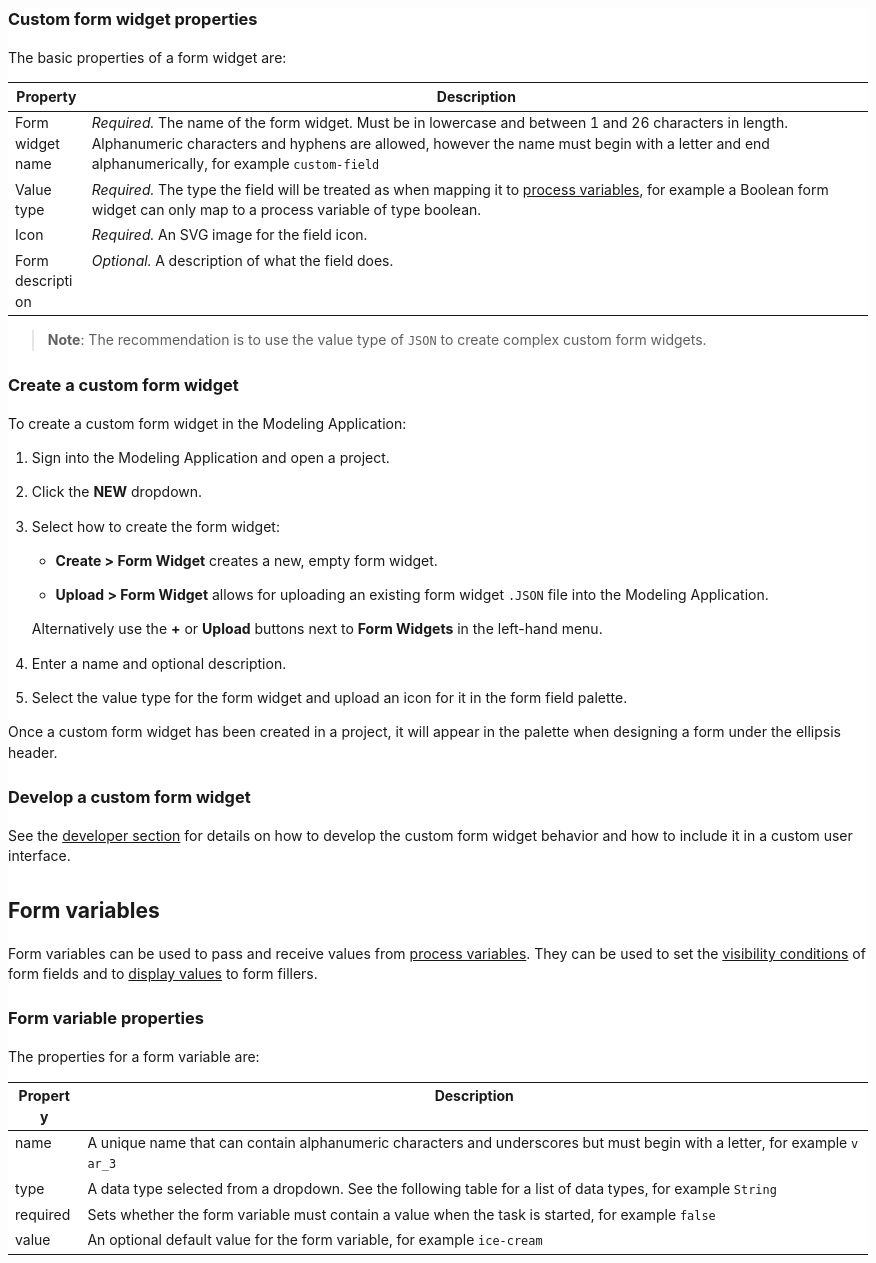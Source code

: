 ### Custom form widget properties

The basic properties of a form widget are:

| Property | Description |
| -------- | ----------- |
| Form widget name | *Required.* The name of the form widget. Must be in lowercase and between 1 and 26 characters in length. Alphanumeric characters and hyphens are allowed, however the name must begin with a letter and end alphanumerically, for example `custom-field` |
| Value type | *Required.* The type the field will be treated as when mapping it to [process variables](LINK), for example a Boolean form widget can only map to a process variable of type boolean. |
| Icon | *Required.* An SVG image for the field icon. |
| Form description | *Optional.* A description of what the field does. |

> **Note**: The recommendation is to use the value type of `JSON` to create complex custom form widgets.

### Create a custom form widget

To create a custom form widget in the Modeling Application:

1. Sign into the Modeling Application and open a project.

2. Click the **NEW** dropdown.

3. Select how to create the form widget:

    * **Create > Form Widget** creates a new, empty form widget.

    * **Upload > Form Widget** allows for uploading an existing form widget `.JSON` file into the Modeling Application.

    Alternatively use the **+** or **Upload** buttons next to **Form Widgets** in the left-hand menu.

4. Enter a name and optional description.

5. Select the value type for the form widget and upload an icon for it in the form field palette.

Once a custom form widget has been created in a project, it will appear in the palette when designing a form under the ellipsis header.

### Develop a custom form widget

See the [developer section](LINK) for details on how to develop the custom form widget behavior and how to include it in a custom user interface.

## Form variables

Form variables can be used to pass and receive values from [process variables](LINK). They can be used to set the [visibility conditions](#visibility-conditions) of form fields and to [display values](#display-value-fields) to form fillers.

### Form variable properties

The properties for a form variable are:

| Property | Description |
| -------- | ----------- |
| name | A unique name that can contain alphanumeric characters and underscores but must begin with a letter, for example `var_3` |
| type | A data type selected from a dropdown. See the following table for a list of data types, for example `String` |
| required | Sets whether the form variable must contain a value when the task is started, for example `false` |
| value | An optional default value for the form variable, for example `ice-cream` |
